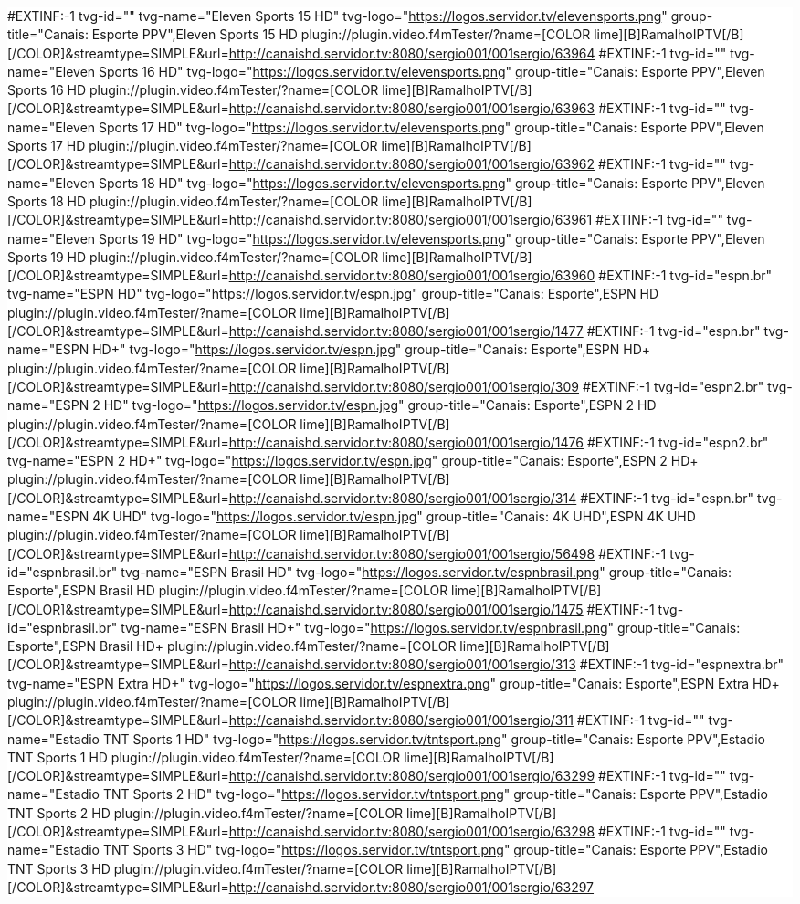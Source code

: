 #EXTINF:-1 tvg-id="" tvg-name="Eleven Sports 15 HD" tvg-logo="https://logos.servidor.tv/elevensports.png" group-title="Canais: Esporte PPV",Eleven Sports 15 HD
plugin://plugin.video.f4mTester/?name=[COLOR lime][B]RamalhoIPTV[/B][/COLOR]&streamtype=SIMPLE&url=http://canaishd.servidor.tv:8080/sergio001/001sergio/63964
#EXTINF:-1 tvg-id="" tvg-name="Eleven Sports 16 HD" tvg-logo="https://logos.servidor.tv/elevensports.png" group-title="Canais: Esporte PPV",Eleven Sports 16 HD
plugin://plugin.video.f4mTester/?name=[COLOR lime][B]RamalhoIPTV[/B][/COLOR]&streamtype=SIMPLE&url=http://canaishd.servidor.tv:8080/sergio001/001sergio/63963
#EXTINF:-1 tvg-id="" tvg-name="Eleven Sports 17 HD" tvg-logo="https://logos.servidor.tv/elevensports.png" group-title="Canais: Esporte PPV",Eleven Sports 17 HD
plugin://plugin.video.f4mTester/?name=[COLOR lime][B]RamalhoIPTV[/B][/COLOR]&streamtype=SIMPLE&url=http://canaishd.servidor.tv:8080/sergio001/001sergio/63962
#EXTINF:-1 tvg-id="" tvg-name="Eleven Sports 18 HD" tvg-logo="https://logos.servidor.tv/elevensports.png" group-title="Canais: Esporte PPV",Eleven Sports 18 HD
plugin://plugin.video.f4mTester/?name=[COLOR lime][B]RamalhoIPTV[/B][/COLOR]&streamtype=SIMPLE&url=http://canaishd.servidor.tv:8080/sergio001/001sergio/63961
#EXTINF:-1 tvg-id="" tvg-name="Eleven Sports 19 HD" tvg-logo="https://logos.servidor.tv/elevensports.png" group-title="Canais: Esporte PPV",Eleven Sports 19 HD
plugin://plugin.video.f4mTester/?name=[COLOR lime][B]RamalhoIPTV[/B][/COLOR]&streamtype=SIMPLE&url=http://canaishd.servidor.tv:8080/sergio001/001sergio/63960
#EXTINF:-1 tvg-id="espn.br" tvg-name="ESPN HD" tvg-logo="https://logos.servidor.tv/espn.jpg" group-title="Canais: Esporte",ESPN HD
plugin://plugin.video.f4mTester/?name=[COLOR lime][B]RamalhoIPTV[/B][/COLOR]&streamtype=SIMPLE&url=http://canaishd.servidor.tv:8080/sergio001/001sergio/1477
#EXTINF:-1 tvg-id="espn.br" tvg-name="ESPN HD+" tvg-logo="https://logos.servidor.tv/espn.jpg" group-title="Canais: Esporte",ESPN HD+
plugin://plugin.video.f4mTester/?name=[COLOR lime][B]RamalhoIPTV[/B][/COLOR]&streamtype=SIMPLE&url=http://canaishd.servidor.tv:8080/sergio001/001sergio/309
#EXTINF:-1 tvg-id="espn2.br" tvg-name="ESPN 2 HD" tvg-logo="https://logos.servidor.tv/espn.jpg" group-title="Canais: Esporte",ESPN 2 HD
plugin://plugin.video.f4mTester/?name=[COLOR lime][B]RamalhoIPTV[/B][/COLOR]&streamtype=SIMPLE&url=http://canaishd.servidor.tv:8080/sergio001/001sergio/1476
#EXTINF:-1 tvg-id="espn2.br" tvg-name="ESPN 2 HD+" tvg-logo="https://logos.servidor.tv/espn.jpg" group-title="Canais: Esporte",ESPN 2 HD+
plugin://plugin.video.f4mTester/?name=[COLOR lime][B]RamalhoIPTV[/B][/COLOR]&streamtype=SIMPLE&url=http://canaishd.servidor.tv:8080/sergio001/001sergio/314
#EXTINF:-1 tvg-id="espn.br" tvg-name="ESPN 4K UHD" tvg-logo="https://logos.servidor.tv/espn.jpg" group-title="Canais: 4K UHD",ESPN 4K UHD
plugin://plugin.video.f4mTester/?name=[COLOR lime][B]RamalhoIPTV[/B][/COLOR]&streamtype=SIMPLE&url=http://canaishd.servidor.tv:8080/sergio001/001sergio/56498
#EXTINF:-1 tvg-id="espnbrasil.br" tvg-name="ESPN Brasil HD" tvg-logo="https://logos.servidor.tv/espnbrasil.png" group-title="Canais: Esporte",ESPN Brasil HD
plugin://plugin.video.f4mTester/?name=[COLOR lime][B]RamalhoIPTV[/B][/COLOR]&streamtype=SIMPLE&url=http://canaishd.servidor.tv:8080/sergio001/001sergio/1475
#EXTINF:-1 tvg-id="espnbrasil.br" tvg-name="ESPN Brasil HD+" tvg-logo="https://logos.servidor.tv/espnbrasil.png" group-title="Canais: Esporte",ESPN Brasil HD+
plugin://plugin.video.f4mTester/?name=[COLOR lime][B]RamalhoIPTV[/B][/COLOR]&streamtype=SIMPLE&url=http://canaishd.servidor.tv:8080/sergio001/001sergio/313
#EXTINF:-1 tvg-id="espnextra.br" tvg-name="ESPN Extra HD+" tvg-logo="https://logos.servidor.tv/espnextra.png" group-title="Canais: Esporte",ESPN Extra HD+
plugin://plugin.video.f4mTester/?name=[COLOR lime][B]RamalhoIPTV[/B][/COLOR]&streamtype=SIMPLE&url=http://canaishd.servidor.tv:8080/sergio001/001sergio/311
#EXTINF:-1 tvg-id="" tvg-name="Estadio TNT Sports 1 HD" tvg-logo="https://logos.servidor.tv/tntsport.png" group-title="Canais: Esporte PPV",Estadio TNT Sports 1 HD
plugin://plugin.video.f4mTester/?name=[COLOR lime][B]RamalhoIPTV[/B][/COLOR]&streamtype=SIMPLE&url=http://canaishd.servidor.tv:8080/sergio001/001sergio/63299
#EXTINF:-1 tvg-id="" tvg-name="Estadio TNT Sports 2 HD" tvg-logo="https://logos.servidor.tv/tntsport.png" group-title="Canais: Esporte PPV",Estadio TNT Sports 2 HD
plugin://plugin.video.f4mTester/?name=[COLOR lime][B]RamalhoIPTV[/B][/COLOR]&streamtype=SIMPLE&url=http://canaishd.servidor.tv:8080/sergio001/001sergio/63298
#EXTINF:-1 tvg-id="" tvg-name="Estadio TNT Sports 3 HD" tvg-logo="https://logos.servidor.tv/tntsport.png" group-title="Canais: Esporte PPV",Estadio TNT Sports 3 HD
plugin://plugin.video.f4mTester/?name=[COLOR lime][B]RamalhoIPTV[/B][/COLOR]&streamtype=SIMPLE&url=http://canaishd.servidor.tv:8080/sergio001/001sergio/63297